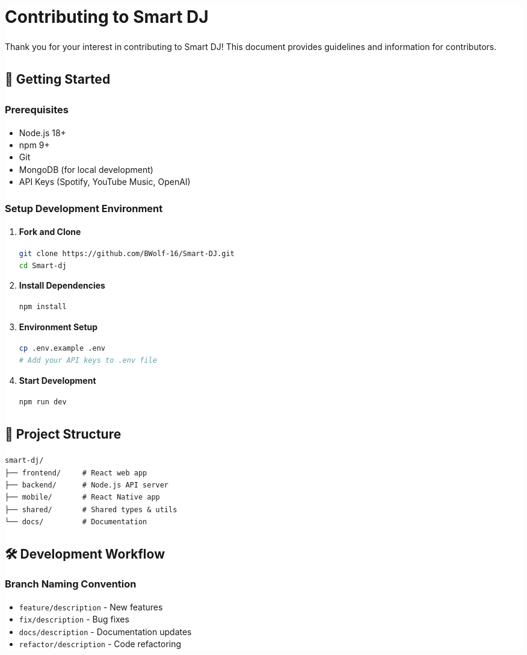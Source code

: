# Contributing to Smart DJ

Thank you for your interest in contributing to Smart DJ! This document provides guidelines and information for contributors.

## 🚀 Getting Started

### Prerequisites
- Node.js 18+ 
- npm 9+
- Git
- MongoDB (for local development)
- API Keys (Spotify, YouTube Music, OpenAI)

### Setup Development Environment

1. **Fork and Clone**
   ```bash
   git clone https://github.com/BWolf-16/Smart-DJ.git
   cd Smart-dj
   ```

2. **Install Dependencies**
   ```bash
   npm install
   ```

3. **Environment Setup**
   ```bash
   cp .env.example .env
   # Add your API keys to .env file
   ```

4. **Start Development**
   ```bash
   npm run dev
   ```

## 📁 Project Structure

```
smart-dj/
├── frontend/     # React web app
├── backend/      # Node.js API server  
├── mobile/       # React Native app
├── shared/       # Shared types & utils
└── docs/         # Documentation
```

## 🛠 Development Workflow

### Branch Naming Convention
- `feature/description` - New features
- `fix/description` - Bug fixes
- `docs/description` - Documentation updates
- `refactor/description` - Code refactoring
